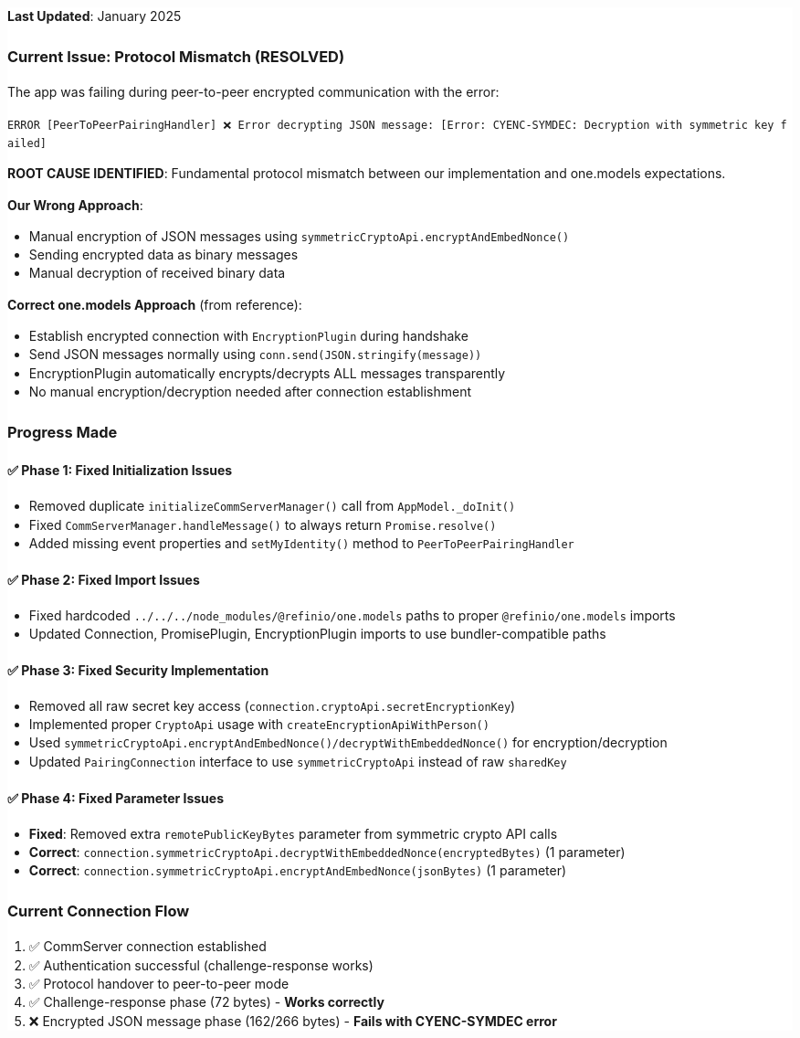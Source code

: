 **Last Updated**: January 2025

### Current Issue: Protocol Mismatch (RESOLVED)
The app was failing during peer-to-peer encrypted communication with the error:
```
ERROR [PeerToPeerPairingHandler] ❌ Error decrypting JSON message: [Error: CYENC-SYMDEC: Decryption with symmetric key failed]
```

**ROOT CAUSE IDENTIFIED**: Fundamental protocol mismatch between our implementation and one.models expectations.

**Our Wrong Approach**:
- Manual encryption of JSON messages using `symmetricCryptoApi.encryptAndEmbedNonce()`
- Sending encrypted data as binary messages
- Manual decryption of received binary data

**Correct one.models Approach** (from reference):
- Establish encrypted connection with `EncryptionPlugin` during handshake
- Send JSON messages normally using `conn.send(JSON.stringify(message))`
- EncryptionPlugin automatically encrypts/decrypts ALL messages transparently
- No manual encryption/decryption needed after connection establishment

### Progress Made

#### ✅ Phase 1: Fixed Initialization Issues
- Removed duplicate `initializeCommServerManager()` call from `AppModel._doInit()`
- Fixed `CommServerManager.handleMessage()` to always return `Promise.resolve()`
- Added missing event properties and `setMyIdentity()` method to `PeerToPeerPairingHandler`

#### ✅ Phase 2: Fixed Import Issues  
- Fixed hardcoded `../../../node_modules/@refinio/one.models` paths to proper `@refinio/one.models` imports
- Updated Connection, PromisePlugin, EncryptionPlugin imports to use bundler-compatible paths

#### ✅ Phase 3: Fixed Security Implementation
- Removed all raw secret key access (`connection.cryptoApi.secretEncryptionKey`)
- Implemented proper `CryptoApi` usage with `createEncryptionApiWithPerson()`
- Used `symmetricCryptoApi.encryptAndEmbedNonce()/decryptWithEmbeddedNonce()` for encryption/decryption
- Updated `PairingConnection` interface to use `symmetricCryptoApi` instead of raw `sharedKey`

#### ✅ Phase 4: Fixed Parameter Issues
- **Fixed**: Removed extra `remotePublicKeyBytes` parameter from symmetric crypto API calls
- **Correct**: `connection.symmetricCryptoApi.decryptWithEmbeddedNonce(encryptedBytes)` (1 parameter)
- **Correct**: `connection.symmetricCryptoApi.encryptAndEmbedNonce(jsonBytes)` (1 parameter)

### Current Connection Flow
1. ✅ CommServer connection established
2. ✅ Authentication successful (challenge-response works)
3. ✅ Protocol handover to peer-to-peer mode
4. ✅ Challenge-response phase (72 bytes) - **Works correctly**
5. ❌ Encrypted JSON message phase (162/266 bytes) - **Fails with CYENC-SYMDEC error**
